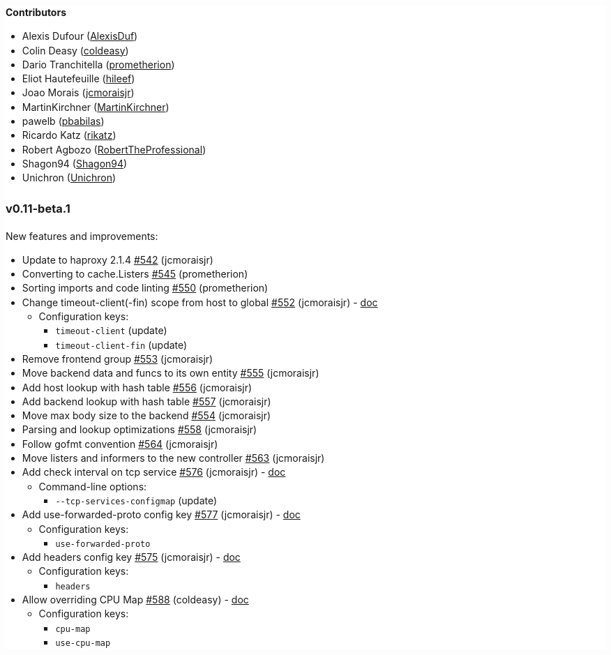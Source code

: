 **Contributors**

* Alexis Dufour ([AlexisDuf](https://github.com/AlexisDuf))
* Colin Deasy ([coldeasy](https://github.com/coldeasy))
* Dario Tranchitella ([prometherion](https://github.com/prometherion))
* Eliot Hautefeuille ([hileef](https://github.com/hileef))
* Joao Morais ([jcmoraisjr](https://github.com/jcmoraisjr))
* MartinKirchner ([MartinKirchner](https://github.com/MartinKirchner))
* pawelb ([pbabilas](https://github.com/pbabilas))
* Ricardo Katz ([rikatz](https://github.com/rikatz))
* Robert Agbozo ([RobertTheProfessional](https://github.com/RobertTheProfessional))
* Shagon94 ([Shagon94](https://github.com/Shagon94))
* Unichron ([Unichron](https://github.com/Unichron))

### v0.11-beta.1

New features and improvements:

* Update to haproxy 2.1.4 [#542](https://github.com/jcmoraisjr/haproxy-ingress/pull/542) (jcmoraisjr)
* Converting to cache.Listers [#545](https://github.com/jcmoraisjr/haproxy-ingress/pull/545) (prometherion)
* Sorting imports and code linting [#550](https://github.com/jcmoraisjr/haproxy-ingress/pull/550) (prometherion)
* Change timeout-client(-fin) scope from host to global [#552](https://github.com/jcmoraisjr/haproxy-ingress/pull/552) (jcmoraisjr) - [doc](https://haproxy-ingress.github.io/v0.11/docs/configuration/keys/#timeout)
  * Configuration keys:
    * `timeout-client` (update)
    * `timeout-client-fin` (update)
* Remove frontend group [#553](https://github.com/jcmoraisjr/haproxy-ingress/pull/553) (jcmoraisjr)
* Move backend data and funcs to its own entity [#555](https://github.com/jcmoraisjr/haproxy-ingress/pull/555) (jcmoraisjr)
* Add host lookup with hash table [#556](https://github.com/jcmoraisjr/haproxy-ingress/pull/556) (jcmoraisjr)
* Add backend lookup with hash table [#557](https://github.com/jcmoraisjr/haproxy-ingress/pull/557) (jcmoraisjr)
* Move max body size to the backend [#554](https://github.com/jcmoraisjr/haproxy-ingress/pull/554) (jcmoraisjr)
* Parsing and lookup optimizations [#558](https://github.com/jcmoraisjr/haproxy-ingress/pull/558) (jcmoraisjr)
* Follow gofmt convention [#564](https://github.com/jcmoraisjr/haproxy-ingress/pull/564) (jcmoraisjr)
* Move listers and informers to the new controller [#563](https://github.com/jcmoraisjr/haproxy-ingress/pull/563) (jcmoraisjr)
* Add check interval on tcp service [#576](https://github.com/jcmoraisjr/haproxy-ingress/pull/576) (jcmoraisjr) - [doc](https://haproxy-ingress.github.io/v0.11/docs/configuration/command-line/#tcp-services-configmap)
  * Command-line options:
    * `--tcp-services-configmap` (update)
* Add use-forwarded-proto config key [#577](https://github.com/jcmoraisjr/haproxy-ingress/pull/577) (jcmoraisjr) - [doc](https://haproxy-ingress.github.io/v0.11/docs/configuration/keys/#fronting-proxy-port)
  * Configuration keys:
    * `use-forwarded-proto`
* Add headers config key [#575](https://github.com/jcmoraisjr/haproxy-ingress/pull/575) (jcmoraisjr) - [doc](https://haproxy-ingress.github.io/v0.11/docs/configuration/keys/#headers)
  * Configuration keys:
    * `headers`
* Allow overriding CPU Map [#588](https://github.com/jcmoraisjr/haproxy-ingress/pull/588) (coldeasy) - [doc](https://haproxy-ingress.github.io/v0.11/docs/configuration/keys/#cpu-map)
  * Configuration keys:
    * `cpu-map`
    * `use-cpu-map`